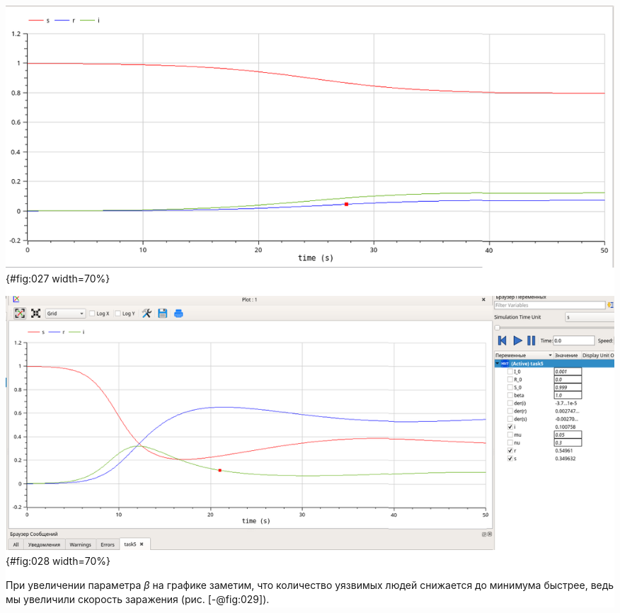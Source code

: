 ![График решения модели SIR с учетом демографии при $\beta = 1$, $\nu = 0.3$, $\mu = 0.5$. OpenModelica](image/27.PNG){#fig:027 width=70%}

![График решения модели SIR с учетом демографии при $\beta = 1$, $\nu = 0.3$, $\mu = 0.05$. OpenModelica](image/28.PNG){#fig:028 width=70%}

При увеличении параметра $\beta$ на графике заметим, что количество уязвимых людей снижается до минимума быстрее, ведь мы увеличили скорость заражения (рис. [-@fig:029]).
